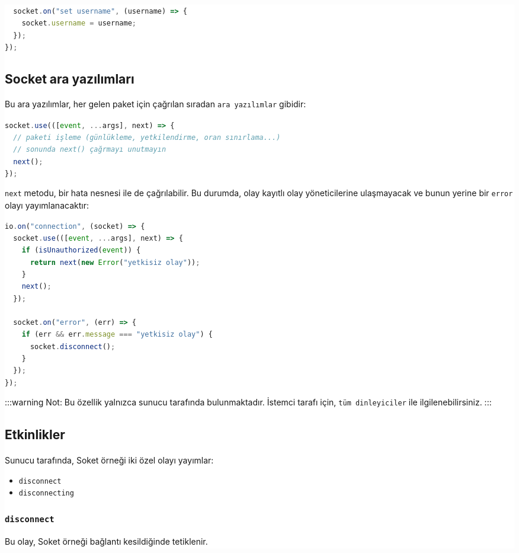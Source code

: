 ```js
  socket.on("set username", (username) => {
    socket.username = username;
  });
});
```

## Socket ara yazılımları

Bu ara yazılımlar, her gelen paket için çağrılan sıradan `ara yazılımlar` gibidir:

```js
socket.use(([event, ...args], next) => {
  // paketi işleme (günlükleme, yetkilendirme, oran sınırlama...)
  // sonunda next() çağrmayı unutmayın
  next();
});
```

`next` metodu, bir hata nesnesi ile de çağrılabilir. Bu durumda, olay kayıtlı olay yöneticilerine ulaşmayacak ve bunun yerine bir `error` olayı yayımlanacaktır:

```js
io.on("connection", (socket) => {
  socket.use(([event, ...args], next) => {
    if (isUnauthorized(event)) {
      return next(new Error("yetkisiz olay"));
    }
    next();
  });

  socket.on("error", (err) => {
    if (err && err.message === "yetkisiz olay") {
      socket.disconnect();
    }
  });
});
```

:::warning
Not: Bu özellik yalnızca sunucu tarafında bulunmaktadır. İstemci tarafı için, `tüm dinleyiciler` ile ilgilenebilirsiniz.
:::

## Etkinlikler

Sunucu tarafında, Soket örneği iki özel olayı yayımlar:

- `disconnect`
- `disconnecting`

### `disconnect`

Bu olay, Soket örneği bağlantı kesildiğinde tetiklenir.
